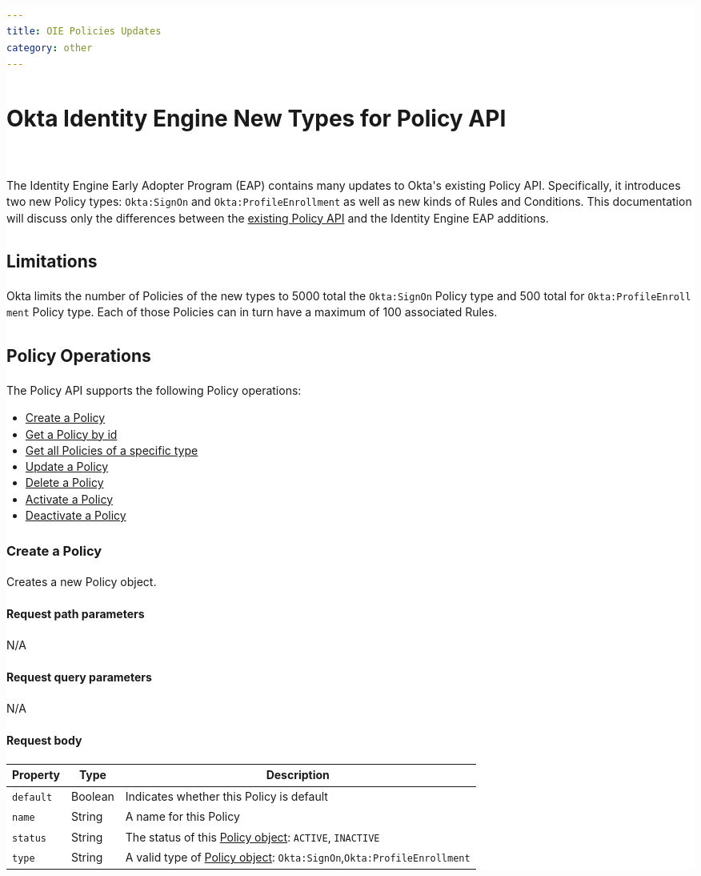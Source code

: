 ```yaml
---
title: OIE Policies Updates
category: other
---
```


# Okta Identity Engine New Types for Policy API



<ApiLifecycle access="ie" /><br>
<ApiLifecycle access="Limited GA" />

The Identity Engine Early Adopter Program (EAP) contains many updates to Okta's existing Policy API. Specifically, it introduces two new Policy types: `Okta:SignOn` and `Okta:ProfileEnrollment` as well as new kinds of Rules and Conditions. This documentation will discuss only the differences between the [existing Policy API](/docs/reference/api/policy/) and the Identity Engine EAP additions.

## Limitations

Okta limits the number of Policies of the new types to 5000 total the `Okta:SignOn` Policy type and 500 total for `Okta:ProfileEnrollment` Policy type. Each of those Policies can in turn have a maximum of 100 associated Rules.

## Policy Operations

The Policy API supports the following Policy operations:

* [Create a Policy](#create-a-policy)
* [Get a Policy by id](#get-a-policy-by-id)
* [Get all Policies of a specific type](#get-all-policies-of-a-specific-type)
* [Update a Policy](#update-a-policy)
* [Delete a Policy](#delete-a-policy)
* [Activate a Policy](#activate-a-policy)
* [Deactivate a Policy](#deactivate-a-policy)

### Create a Policy

<ApiOperation method="post" url="/api/v1/policies" />

Creates a new Policy object.

#### Request path parameters

N/A

#### Request query parameters

N/A

#### Request body

| Property  | Type    | Description                                                                                 |
| --------- | ------- | ------------------------------------------------------------------------------------------- |
| `default` | Boolean | Indicates whether this Policy is default                                                  |
| `name`    | String  | A name for this Policy                                                                   |
| `status`  | String  | The status of this [Policy object](#policy-object): `ACTIVE`, `INACTIVE`                |
| `type`    | String  | A valid type of [Policy object](#policy-object): `Okta:SignOn`,`Okta:ProfileEnrollment` |
